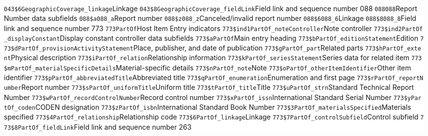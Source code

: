 <tr><td><code>043$6</code></td><td><code>GeographicCoverage_linkage</code></td><td>Linkage</td></tr>
<tr><td><code>043$8</code></td><td><code>GeographicCoverage_fieldLink</code></td><td>Field link and sequence number</td></tr>
<tr><td colspan=3>088</td></tr>
<tr><td><code>088</code></td><td><code>088</code></td><td>Report Number</td></tr>
<tr><td colspan=3>data subfields</td></tr>
<tr><td><code>088$a</code></td><td><code>088_a</code></td><td>Report number</td></tr>
<tr><td><code>088$z</code></td><td><code>088_z</code></td><td>Canceled/invalid report number</td></tr>
<tr><td><code>088$6</code></td><td><code>088_6</code></td><td>Linkage</td></tr>
<tr><td><code>088$8</code></td><td><code>088_8</code></td><td>Field link and sequence number</td></tr>
<tr><td colspan=3>773</td></tr>
<tr><td><code>773</code></td><td><code>PartOf</code></td><td>Host Item Entry</td></tr>
<tr><td colspan=3>indicators</td></tr>
<tr><td><code>773$ind1</code></td><td><code>PartOf_noteController</code></td><td>Note controller</td></tr>
<tr><td><code>773$ind2</code></td><td><code>PartOf_displayConstant</code></td><td>Display constant controller</td></tr>
<tr><td colspan=3>data subfields</td></tr>
<tr><td><code>773$a</code></td><td><code>PartOf</code></td><td>Main entry heading</td></tr>
<tr><td><code>773$b</code></td><td><code>PartOf_editionStatement</code></td><td>Edition</td></tr>
<tr><td><code>773$d</code></td><td><code>PartOf_provisionActivityStatement</code></td><td>Place, publisher, and date of publication</td></tr>
<tr><td><code>773$g</code></td><td><code>PartOf_part</code></td><td>Related parts</td></tr>
<tr><td><code>773$h</code></td><td><code>PartOf_extent</code></td><td>Physical description</td></tr>
<tr><td><code>773$i</code></td><td><code>PartOf_relation</code></td><td>Relationship information</td></tr>
<tr><td><code>773$k</code></td><td><code>PartOf_seriesStatement</code></td><td>Series data for related item</td></tr>
<tr><td><code>773$m</code></td><td><code>PartOf_materialSpecificDetails</code></td><td>Material-specific details</td></tr>
<tr><td><code>773$n</code></td><td><code>PartOf_note</code></td><td>Note</td></tr>
<tr><td><code>773$o</code></td><td><code>PartOf_otherItemIdentifier</code></td><td>Other item identifier</td></tr>
<tr><td><code>773$p</code></td><td><code>PartOf_abbreviatedTitle</code></td><td>Abbreviated title</td></tr>
<tr><td><code>773$q</code></td><td><code>PartOf_enumeration</code></td><td>Enumeration and first page</td></tr>
<tr><td><code>773$r</code></td><td><code>PartOf_reportNumber</code></td><td>Report number</td></tr>
<tr><td><code>773$s</code></td><td><code>PartOf_uniformTitle</code></td><td>Uniform title</td></tr>
<tr><td><code>773$t</code></td><td><code>PartOf_title</code></td><td>Title</td></tr>
<tr><td><code>773$u</code></td><td><code>PartOf_strn</code></td><td>Standard Technical Report Number</td></tr>
<tr><td><code>773$w</code></td><td><code>PartOf_recordControlNumber</code></td><td>Record control number</td></tr>
<tr><td><code>773$x</code></td><td><code>PartOf_issn</code></td><td>International Standard Serial Number</td></tr>
<tr><td><code>773$y</code></td><td><code>PartOf_coden</code></td><td>CODEN designation</td></tr>
<tr><td><code>773$z</code></td><td><code>PartOf_isbn</code></td><td>International Standard Book Number</td></tr>
<tr><td><code>773$3</code></td><td><code>PartOf_materialsSpecified</code></td><td>Materials specified</td></tr>
<tr><td><code>773$4</code></td><td><code>PartOf_relationship</code></td><td>Relationship code</td></tr>
<tr><td><code>773$6</code></td><td><code>PartOf_linkage</code></td><td>Linkage</td></tr>
<tr><td><code>773$7</code></td><td><code>PartOf_controlSubfield</code></td><td>Control subfield</td></tr>
<tr><td><code>773$8</code></td><td><code>PartOf_fieldLink</code></td><td>Field link and sequence number</td></tr>
<tr><td colspan=3>263</td></tr>